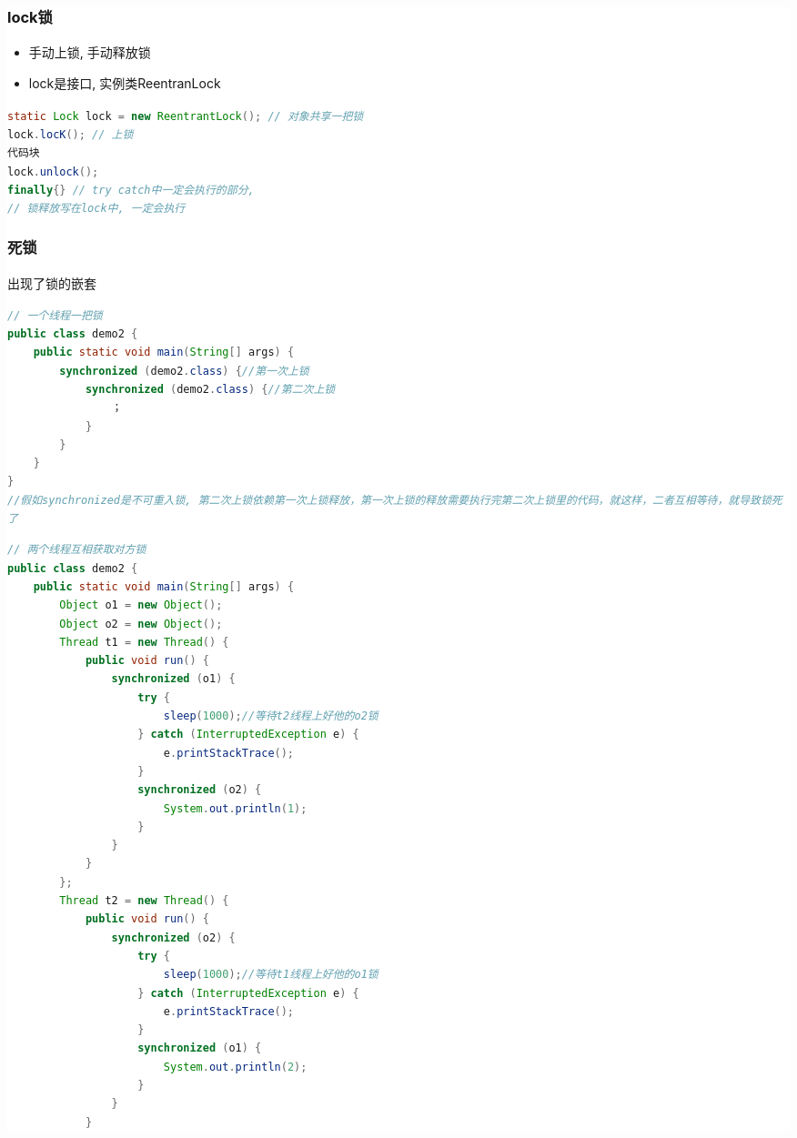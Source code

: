 ### lock锁

* 手动上锁, 手动释放锁

* lock是接口, 实例类ReentranLock

```java
static Lock lock = new ReentrantLock(); // 对象共享一把锁
lock.locK(); // 上锁
代码块
lock.unlock();
finally{} // try catch中一定会执行的部分,
// 锁释放写在lock中, 一定会执行
```

### 死锁

出现了锁的嵌套

```java
// 一个线程一把锁
public class demo2 {
    public static void main(String[] args) {
        synchronized (demo2.class) {//第一次上锁
            synchronized (demo2.class) {//第二次上锁
                ；
            }
        }
    }
}
//假如synchronized是不可重入锁, 第二次上锁依赖第一次上锁释放，第一次上锁的释放需要执行完第二次上锁里的代码，就这样，二者互相等待，就导致锁死了
```

```java
// 两个线程互相获取对方锁
public class demo2 {
    public static void main(String[] args) {
        Object o1 = new Object();
        Object o2 = new Object();
        Thread t1 = new Thread() {
            public void run() {
                synchronized (o1) {
                    try {
                        sleep(1000);//等待t2线程上好他的o2锁
                    } catch (InterruptedException e) {
                        e.printStackTrace();
                    }
                    synchronized (o2) {
                        System.out.println(1);
                    }
                }
            }
        };
        Thread t2 = new Thread() {
            public void run() {
                synchronized (o2) {
                    try {
                        sleep(1000);//等待t1线程上好他的o1锁
                    } catch (InterruptedException e) {
                        e.printStackTrace();
                    }
                    synchronized (o1) {
                        System.out.println(2);
                    }
                }
            }
```